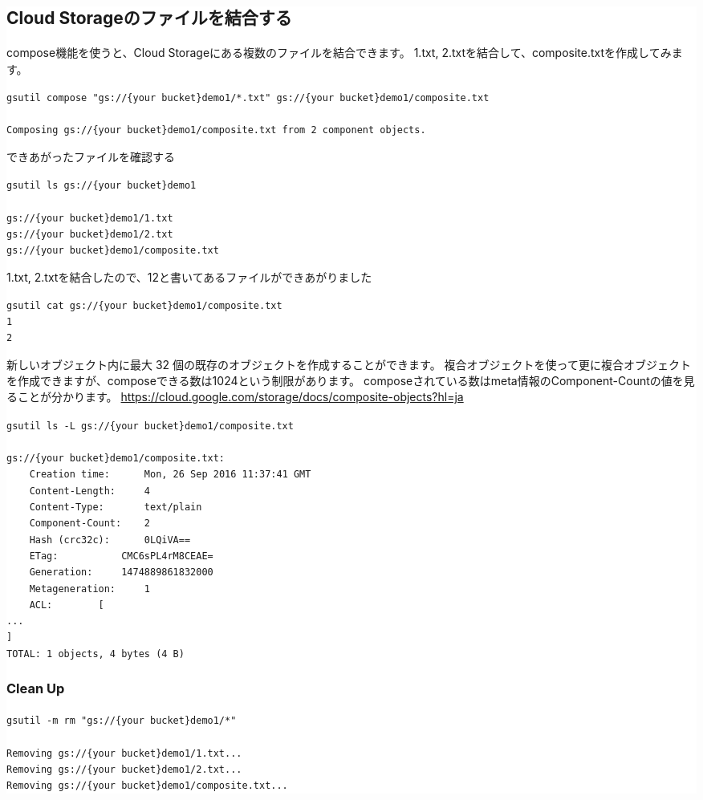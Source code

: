 ## Cloud Storageのファイルを結合する

compose機能を使うと、Cloud Storageにある複数のファイルを結合できます。
1.txt, 2.txtを結合して、composite.txtを作成してみます。

```
gsutil compose "gs://{your bucket}demo1/*.txt" gs://{your bucket}demo1/composite.txt

Composing gs://{your bucket}demo1/composite.txt from 2 component objects.
```

できあがったファイルを確認する

```
gsutil ls gs://{your bucket}demo1

gs://{your bucket}demo1/1.txt
gs://{your bucket}demo1/2.txt
gs://{your bucket}demo1/composite.txt
```

1.txt, 2.txtを結合したので、12と書いてあるファイルができあがりました

```
gsutil cat gs://{your bucket}demo1/composite.txt
1
2
```

新しいオブジェクト内に最大 32 個の既存のオブジェクトを作成することができます。
複合オブジェクトを使って更に複合オブジェクトを作成できますが、composeできる数は1024という制限があります。
composeされている数はmeta情報のComponent-Countの値を見ることが分かります。
https://cloud.google.com/storage/docs/composite-objects?hl=ja

```
gsutil ls -L gs://{your bucket}demo1/composite.txt

gs://{your bucket}demo1/composite.txt:
	Creation time:		Mon, 26 Sep 2016 11:37:41 GMT
	Content-Length:		4
	Content-Type:		text/plain
	Component-Count:	2
	Hash (crc32c):		0LQiVA==
	ETag:			CMC6sPL4rM8CEAE=
	Generation:		1474889861832000
	Metageneration:		1
	ACL:		[
...
]
TOTAL: 1 objects, 4 bytes (4 B)
```

### Clean Up

```
gsutil -m rm "gs://{your bucket}demo1/*"

Removing gs://{your bucket}demo1/1.txt...
Removing gs://{your bucket}demo1/2.txt...
Removing gs://{your bucket}demo1/composite.txt...
```
